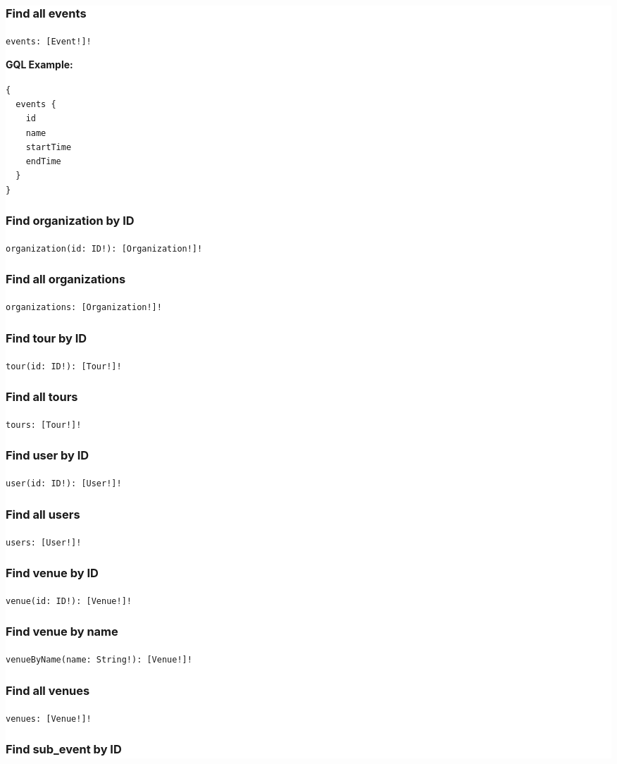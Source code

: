 ### Find all events

`events: [Event!]!`

<b>GQL Example:</b>

```graphql
{
  events {
    id
    name
    startTime
    endTime
  }  
}
```

### Find organization by ID

`organization(id: ID!): [Organization!]!`

### Find all organizations

`organizations: [Organization!]!`

### Find tour by ID

`tour(id: ID!): [Tour!]!`

### Find all tours

`tours: [Tour!]!`

### Find user by ID

`user(id: ID!): [User!]!`

### Find all users

`users: [User!]!`

### Find venue by ID

`venue(id: ID!): [Venue!]!`

### Find venue by name

`venueByName(name: String!): [Venue!]!`

### Find all venues

`venues: [Venue!]!`

### Find sub_event by ID
